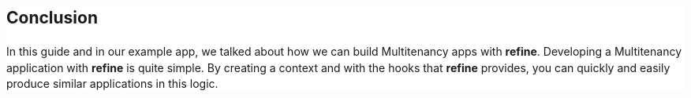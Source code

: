 
## Conclusion

In this guide and in our example app, we talked about how we can build Multitenancy apps with **refine**. Developing a Multitenancy application with **refine** is quite simple. By creating a context and with the hooks that **refine** provides, you can quickly and easily produce similar applications in this logic.
